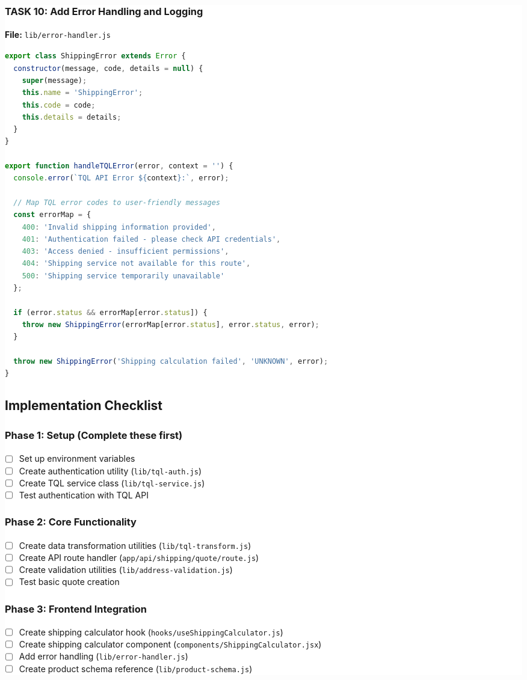 ### TASK 10: Add Error Handling and Logging
**File:** `lib/error-handler.js`
```javascript
export class ShippingError extends Error {
  constructor(message, code, details = null) {
    super(message);
    this.name = 'ShippingError';
    this.code = code;
    this.details = details;
  }
}

export function handleTQLError(error, context = '') {
  console.error(`TQL API Error ${context}:`, error);
  
  // Map TQL error codes to user-friendly messages
  const errorMap = {
    400: 'Invalid shipping information provided',
    401: 'Authentication failed - please check API credentials',
    403: 'Access denied - insufficient permissions',
    404: 'Shipping service not available for this route',
    500: 'Shipping service temporarily unavailable'
  };
  
  if (error.status && errorMap[error.status]) {
    throw new ShippingError(errorMap[error.status], error.status, error);
  }
  
  throw new ShippingError('Shipping calculation failed', 'UNKNOWN', error);
}
```

## Implementation Checklist

### Phase 1: Setup (Complete these first)
- [ ] Set up environment variables
- [ ] Create authentication utility (`lib/tql-auth.js`)
- [ ] Create TQL service class (`lib/tql-service.js`)
- [ ] Test authentication with TQL API

### Phase 2: Core Functionality
- [ ] Create data transformation utilities (`lib/tql-transform.js`)
- [ ] Create API route handler (`app/api/shipping/quote/route.js`)
- [ ] Create validation utilities (`lib/address-validation.js`)
- [ ] Test basic quote creation

### Phase 3: Frontend Integration
- [ ] Create shipping calculator hook (`hooks/useShippingCalculator.js`)
- [ ] Create shipping calculator component (`components/ShippingCalculator.jsx`)
- [ ] Add error handling (`lib/error-handler.js`)
- [ ] Create product schema reference (`lib/product-schema.js`)
